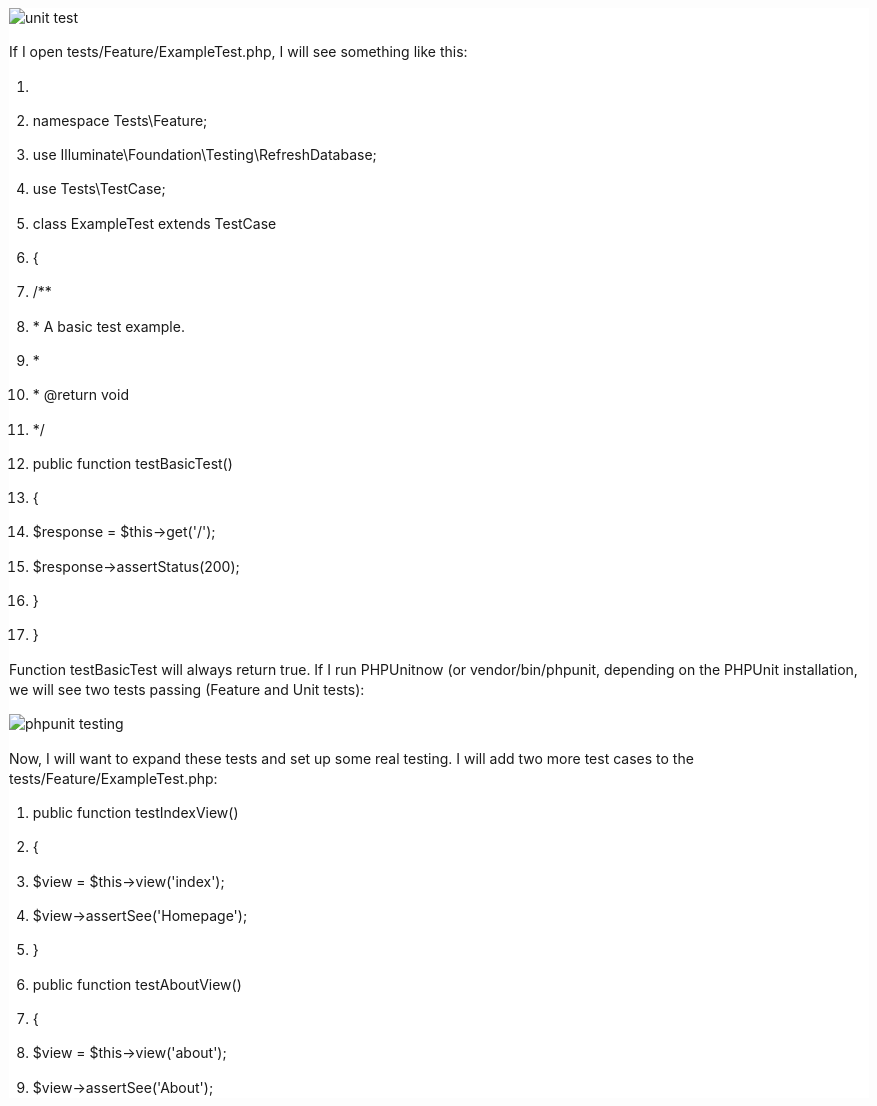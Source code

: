 ![unit test](https://www.cloudways.com/blog/wp-content/uploads/image16-59-1024x429.png)

If I open tests/Feature/ExampleTest.php, I will see something like this:

1.  <?php

3.  namespace Tests\\Feature;

5.  use Illuminate\\Foundation\\Testing\\RefreshDatabase;

7.  use Tests\\TestCase;

9.  class ExampleTest extends TestCase

11.  {

13.  /\*\*

15.  \* A basic test example.

17.  \*

19.  \* @return void

21.  \*/

23.  public function testBasicTest()

25.  {

27.  $response = $this->get('/');

31.  $response->assertStatus(200);

33.  }

35.  }

Function testBasicTest will always return true. If I run PHPUnitnow (or vendor/bin/phpunit, depending on the PHPUnit installation, we will see two tests passing (Feature and Unit tests):

![phpunit testing](https://www.cloudways.com/blog/wp-content/uploads/image17-53-1024x163.png)

Now, I will want to expand these tests and set up some real testing. I will add two more test cases to the tests/Feature/ExampleTest.php:

1.  public function testIndexView()

3.  {

5.  $view = $this->view('index');

9.  $view->assertSee('Homepage');

11.  }

13.  public function testAboutView()

15.  {

17.  $view = $this->view('about');

21.  $view->assertSee('About');
